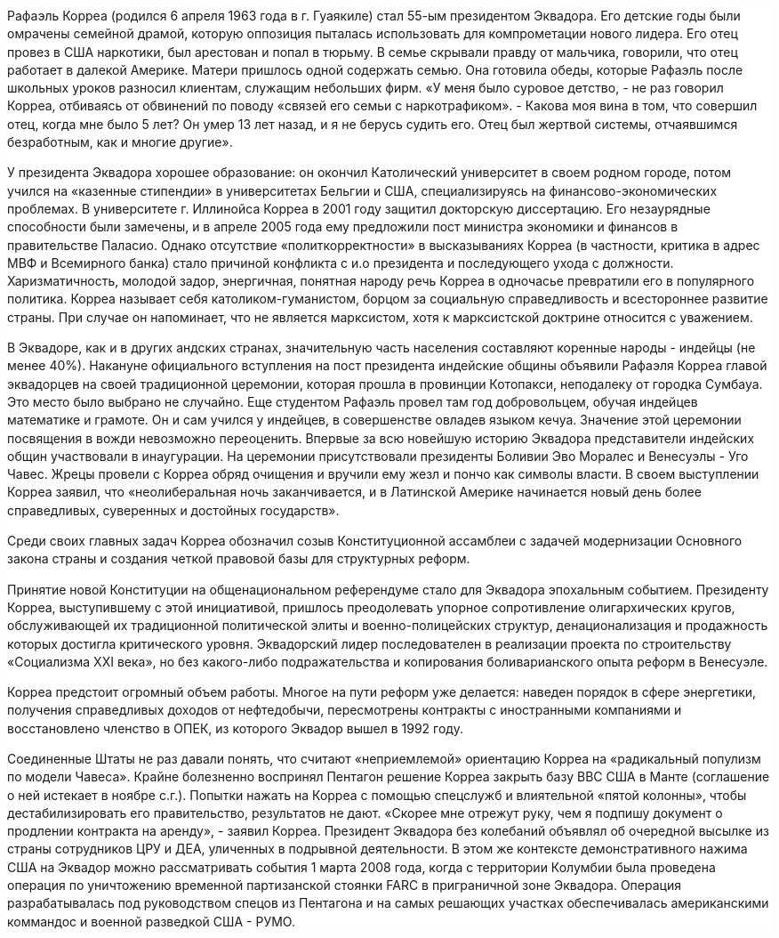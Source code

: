 Рафаэль Корреа (родился 6 апреля 1963 года в г. Гуаякиле) стал 55-ым президентом Эквадора. Его детские годы были омрачены семейной драмой, которую оппозиция пыталась использовать для компрометации нового лидера. Его отец провез в США наркотики, был арестован и попал в тюрьму. В семье скрывали правду от мальчика, говорили, что отец работает в далекой Америке. Матери пришлось одной содержать семью. Она готовила обеды, которые Рафаэль после школьных уроков разносил клиентам, служащим небольших фирм. «У меня было суровое детство, - не раз говорил Корреа, отбиваясь от обвинений по поводу «связей его семьи с наркотрафиком». - Какова моя вина в том, что совершил отец, когда мне было 5 лет? Он умер 13 лет назад, и я не берусь судить его. Отец был жертвой системы, отчаявшимся безработным, как и многие другие».

У президента Эквадора хорошее образование: он окончил Католический университет в своем родном городе, потом учился на «казенные стипендии» в университетах Бельгии и США, специализируясь на финансово-экономических проблемах. В университете г. Иллинойса Корреа в 2001 году защитил докторскую диссертацию. Его незаурядные способности были замечены, и в апреле 2005 года ему предложили пост министра экономики и финансов в правительстве Паласио. Однако отсутствие «политкорректности» в высказываниях Корреа (в частности, критика в адрес МВФ и Всемирного банка) стало причиной конфликта с и.о президента и последующего ухода с должности. Харизматичность, молодой задор, энергичная, понятная народу речь Корреа в одночасье превратили его в популярного политика. Корреа называет себя католиком-гуманистом, борцом за социальную справедливость и всестороннее развитие страны. При случае он напоминает, что не является марксистом, хотя к марксистской доктрине относится с уважением.

В Эквадоре, как и в других андских странах, значительную часть населения составляют коренные народы - индейцы (не менее 40%). Накануне официального вступления на пост президента индейские общины объявили Рафаэля Корреа главой эквадорцев на своей традиционной церемонии, которая прошла в провинции Котопакси, неподалеку от городка Сумбауа. Это место было выбрано не случайно. Еще студентом Рафаэль провел там год добровольцем, обучая индейцев математике и грамоте. Он и сам учился у индейцев, в совершенстве овладев языком кечуа. Значение этой церемонии посвящения в вожди невозможно переоценить. Впервые за всю новейшую историю Эквадора представители индейских общин участвовали в инаугурации. На церемонии присутствовали президенты Боливии Эво Моралес и Венесуэлы - Уго Чавес. Жрецы провели с Корреа обряд очищения и вручили ему жезл и пончо как символы власти. В своем выступлении Корреа заявил, что «неолиберальная ночь заканчивается, и в Латинской Америке начинается новый день более справедливых, суверенных и достойных государств».

Среди своих главных задач Корреа обозначил созыв Конституционной ассамблеи с задачей модернизации Основного закона страны и создания четкой правовой базы для структурных реформ.

Принятие новой Конституции на общенациональном референдуме стало для Эквадора эпохальным событием. Президенту Корреа, выступившему с этой инициативой, пришлось преодолевать упорное сопротивление олигархических кругов, обслуживающей их традиционной политической элиты и военно-полицейских структур, денационализация и продажность которых достигла критического уровня. Эквадорский лидер последователен в реализации проекта по строительству «Социализма ХХI века», но без какого-либо подражательства и копирования боливарианского опыта реформ в Венесуэле.

Корреа предстоит огромный объем работы. Многое на пути реформ уже делается: наведен порядок в сфере энергетики, получения справедливых доходов от нефтедобычи, пересмотрены контракты с иностранными компаниями и восстановлено членство в ОПЕК, из которого Эквадор вышел в 1992 году.

Соединенные Штаты не раз давали понять, что считают «неприемлемой» ориентацию Корреа на «радикальный популизм по модели Чавеса». Крайне болезненно воспринял Пентагон решение Корреа закрыть базу ВВС США в Манте (соглашение о ней истекает в ноябре с.г.). Попытки нажать на Корреа с помощью спецслужб и влиятельной «пятой колонны», чтобы дестабилизировать его правительство, результатов не дают. «Скорее мне отрежут руку, чем я подпишу документ о продлении контракта на аренду», - заявил Корреа. Президент Эквадора без колебаний объявлял об очередной высылке из страны сотрудников ЦРУ и ДЕА, уличенных в подрывной деятельности. В этом же контексте демонстративного нажима США на Эквадор можно рассматривать события 1 марта 2008 года, когда с территории Колумбии была проведена операция по уничтожению временной партизанской стоянки FARC в приграничной зоне Эквадора. Операция разрабатывалась под руководством спецов из Пентагона и на самых решающих участках обеспечивалась американскими коммандос и военной разведкой США - РУМО.
